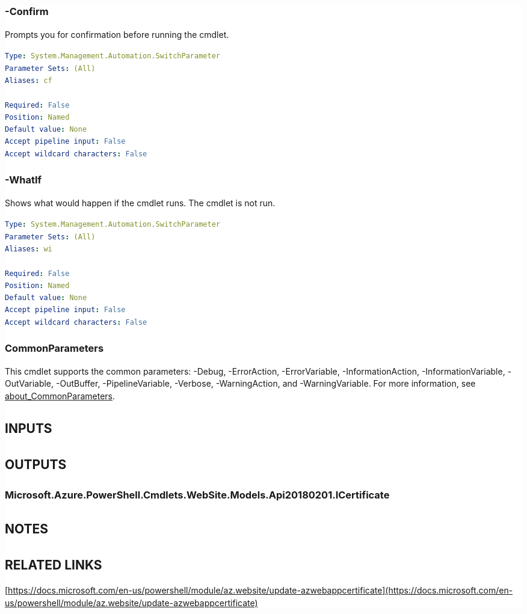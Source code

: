 ### -Confirm
Prompts you for confirmation before running the cmdlet.

```yaml
Type: System.Management.Automation.SwitchParameter
Parameter Sets: (All)
Aliases: cf

Required: False
Position: Named
Default value: None
Accept pipeline input: False
Accept wildcard characters: False
```

### -WhatIf
Shows what would happen if the cmdlet runs.
The cmdlet is not run.

```yaml
Type: System.Management.Automation.SwitchParameter
Parameter Sets: (All)
Aliases: wi

Required: False
Position: Named
Default value: None
Accept pipeline input: False
Accept wildcard characters: False
```

### CommonParameters
This cmdlet supports the common parameters: -Debug, -ErrorAction, -ErrorVariable, -InformationAction, -InformationVariable, -OutVariable, -OutBuffer, -PipelineVariable, -Verbose, -WarningAction, and -WarningVariable. For more information, see [about_CommonParameters](http://go.microsoft.com/fwlink/?LinkID=113216).

## INPUTS

## OUTPUTS

### Microsoft.Azure.PowerShell.Cmdlets.WebSite.Models.Api20180201.ICertificate
## NOTES

## RELATED LINKS

[https://docs.microsoft.com/en-us/powershell/module/az.website/update-azwebappcertificate](https://docs.microsoft.com/en-us/powershell/module/az.website/update-azwebappcertificate)


